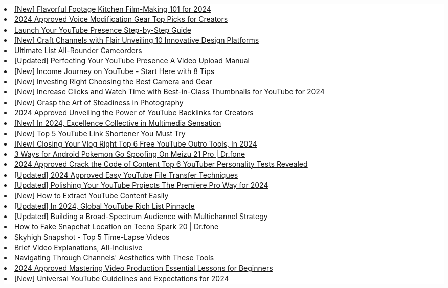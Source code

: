 <li><a href="https://youtube-docs.techidaily.com/lavorful-footage-kitchen-film-making-101-for-2024/"><u>[New] Flavorful Footage  Kitchen Film-Making 101 for 2024</u></a></li>
<li><a href="https://youtube-docs.techidaily.com/approved-voice-modification-gear-top-picks-for-creators/"><u>2024 Approved  Voice Modification Gear  Top Picks for Creators</u></a></li>
<li><a href="https://youtube-docs.techidaily.com/h-your-youtube-presence-step-by-step-guide/"><u>Launch Your YouTube Presence  Step-by-Step Guide</u></a></li>
<li><a href="https://youtube-docs.techidaily.com/raft-channels-with-flair-unveiling-10-innovative-design-platforms/"><u>[New] Craft Channels with Flair  Unveiling 10 Innovative Design Platforms</u></a></li>
<li><a href="https://extra-information.techidaily.com/ultimate-list-all-rounder-camcorders/"><u>Ultimate List  All-Rounder Camcorders</u></a></li>
<li><a href="https://youtube-docs.techidaily.com/ed-perfecting-your-youtube-presence-a-video-upload-manual/"><u>[Updated] Perfecting Your YouTube Presence  A Video Upload Manual</u></a></li>
<li><a href="https://youtube-docs.techidaily.com/ncome-journey-on-youtube-start-here-with-8-tips/"><u>[New] Income Journey on YouTube - Start Here with 8 Tips</u></a></li>
<li><a href="https://youtube-docs.techidaily.com/nvesting-right-choosing-the-best-camera-and-gear/"><u>[New] Investing Right  Choosing the Best Camera and Gear</u></a></li>
<li><a href="https://youtube-docs.techidaily.com/ncrease-clicks-and-watch-time-with-best-in-class-thumbnails-for-youtube-for-2024/"><u>[New] Increase Clicks and Watch Time with Best-in-Class Thumbnails for YouTube for 2024</u></a></li>
<li><a href="https://youtube-docs.techidaily.com/rasp-the-art-of-steadiness-in-photography/"><u>[New] Grasp the Art of Steadiness in Photography</u></a></li>
<li><a href="https://youtube-webster.techidaily.com/approved-unveiling-the-power-of-youtube-backlinks-for-creators/"><u>2024 Approved  Unveiling the Power of YouTube Backlinks for Creators</u></a></li>
<li><a href="https://youtube-docs.techidaily.com/n-2024-excellence-collective-in-multimedia-sensation/"><u>[New] In 2024, Excellence Collective in Multimedia Sensation</u></a></li>
<li><a href="https://youtube-docs.techidaily.com/op-5-youtube-link-shortener-you-must-try/"><u>[New] Top 5 YouTube Link Shortener You Must Try</u></a></li>
<li><a href="https://youtube-docs.techidaily.com/losing-your-vlog-right-top-6-free-youtube-outro-tools-in-2024/"><u>[New] Closing Your Vlog Right  Top 6 Free YouTube Outro Tools, In 2024</u></a></li>
<li><a href="https://android-pokemon-go.techidaily.com/3-ways-for-android-pokemon-go-spoofing-on-meizu-21-pro-drfone-by-drfone-virtual-android/"><u>3 Ways for Android Pokemon Go Spoofing On Meizu 21 Pro | Dr.fone</u></a></li>
<li><a href="https://youtube-docs.techidaily.com/approved-crack-the-code-of-content-top-6-youtuber-personality-tests-revealed/"><u>2024 Approved  Crack the Code of Content  Top 6 YouTuber Personality Tests Revealed</u></a></li>
<li><a href="https://youtube-docs.techidaily.com/ed-2024-approved-easy-youtube-file-transfer-techniques/"><u>[Updated] 2024 Approved  Easy YouTube File Transfer Techniques</u></a></li>
<li><a href="https://youtube-docs.techidaily.com/ed-polishing-your-youtube-projects-the-premiere-pro-way-for-2024/"><u>[Updated] Polishing Your YouTube Projects  The Premiere Pro Way for 2024</u></a></li>
<li><a href="https://youtube-docs.techidaily.com/ow-to-extract-youtube-content-easily/"><u>[New] How to Extract YouTube Content Easily</u></a></li>
<li><a href="https://youtube-docs.techidaily.com/ed-in-2024-global-youtube-rich-list-pinnacle/"><u>[Updated] In 2024, Global YouTube Rich List Pinnacle</u></a></li>
<li><a href="https://youtube-docs.techidaily.com/ed-building-a-broad-spectrum-audience-with-multichannel-strategy/"><u>[Updated] Building a Broad-Spectrum Audience with Multichannel Strategy</u></a></li>
<li><a href="https://location-social.techidaily.com/how-to-fake-snapchat-location-on-tecno-spark-20-drfone-by-drfone-virtual-android/"><u>How to Fake Snapchat Location on Tecno Spark 20 | Dr.fone</u></a></li>
<li><a href="https://remote-screen-capture.techidaily.com/skyhigh-snapshot-top-5-time-lapse-videos/"><u>Skyhigh Snapshot - Top 5 Time-Lapse Videos</u></a></li>
<li><a href="https://youtube-docs.techidaily.com/-video-explanations-all-inclusive/"><u>Brief Video Explanations, All-Inclusive</u></a></li>
<li><a href="https://youtube-docs.techidaily.com/ating-through-channels-aesthetics-with-these-tools/"><u>Navigating Through Channels' Aesthetics with These Tools</u></a></li>
<li><a href="https://youtube-docs.techidaily.com/approved-mastering-video-production-essential-lessons-for-beginners/"><u>2024 Approved  Mastering Video Production  Essential Lessons for Beginners</u></a></li>
<li><a href="https://youtube-docs.techidaily.com/niversal-youtube-guidelines-and-expectations-for-2024/"><u>[New] Universal YouTube Guidelines and Expectations for 2024</u></a></li>